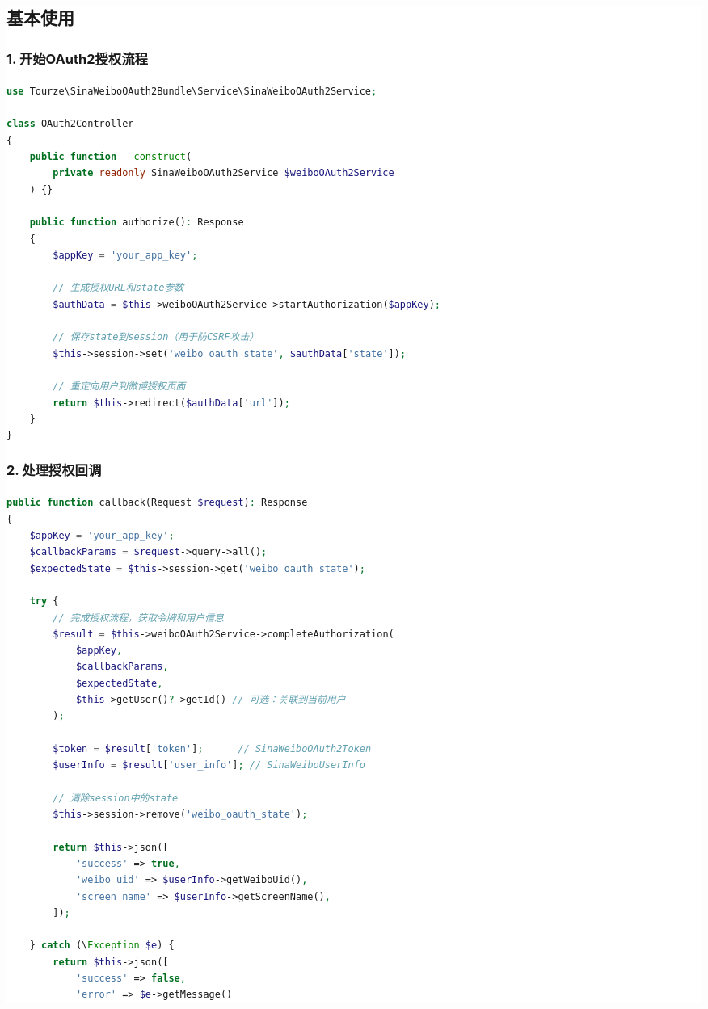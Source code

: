 ## 基本使用

### 1. 开始OAuth2授权流程

```php
use Tourze\SinaWeiboOAuth2Bundle\Service\SinaWeiboOAuth2Service;

class OAuth2Controller
{
    public function __construct(
        private readonly SinaWeiboOAuth2Service $weiboOAuth2Service
    ) {}

    public function authorize(): Response
    {
        $appKey = 'your_app_key';
        
        // 生成授权URL和state参数
        $authData = $this->weiboOAuth2Service->startAuthorization($appKey);
        
        // 保存state到session（用于防CSRF攻击）
        $this->session->set('weibo_oauth_state', $authData['state']);
        
        // 重定向用户到微博授权页面
        return $this->redirect($authData['url']);
    }
}
```

### 2. 处理授权回调

```php
public function callback(Request $request): Response
{
    $appKey = 'your_app_key';
    $callbackParams = $request->query->all();
    $expectedState = $this->session->get('weibo_oauth_state');
    
    try {
        // 完成授权流程，获取令牌和用户信息
        $result = $this->weiboOAuth2Service->completeAuthorization(
            $appKey,
            $callbackParams,
            $expectedState,
            $this->getUser()?->getId() // 可选：关联到当前用户
        );
        
        $token = $result['token'];      // SinaWeiboOAuth2Token
        $userInfo = $result['user_info']; // SinaWeiboUserInfo
        
        // 清除session中的state
        $this->session->remove('weibo_oauth_state');
        
        return $this->json([
            'success' => true,
            'weibo_uid' => $userInfo->getWeiboUid(),
            'screen_name' => $userInfo->getScreenName(),
        ]);
        
    } catch (\Exception $e) {
        return $this->json([
            'success' => false,
            'error' => $e->getMessage()
```